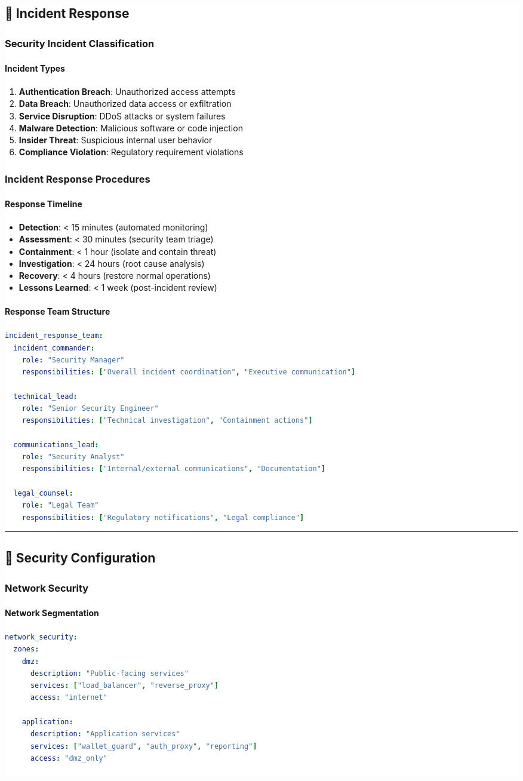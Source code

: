 
## 🚨 Incident Response

### **Security Incident Classification**

#### **Incident Types**
1. **Authentication Breach**: Unauthorized access attempts
2. **Data Breach**: Unauthorized data access or exfiltration
3. **Service Disruption**: DDoS attacks or system failures
4. **Malware Detection**: Malicious software or code injection
5. **Insider Threat**: Suspicious internal user behavior
6. **Compliance Violation**: Regulatory requirement violations

### **Incident Response Procedures**

#### **Response Timeline**
- **Detection**: < 15 minutes (automated monitoring)
- **Assessment**: < 30 minutes (security team triage)
- **Containment**: < 1 hour (isolate and contain threat)
- **Investigation**: < 24 hours (root cause analysis)
- **Recovery**: < 4 hours (restore normal operations)
- **Lessons Learned**: < 1 week (post-incident review)

#### **Response Team Structure**
```yaml
incident_response_team:
  incident_commander:
    role: "Security Manager"
    responsibilities: ["Overall incident coordination", "Executive communication"]
    
  technical_lead:
    role: "Senior Security Engineer"
    responsibilities: ["Technical investigation", "Containment actions"]
    
  communications_lead:
    role: "Security Analyst"
    responsibilities: ["Internal/external communications", "Documentation"]
    
  legal_counsel:
    role: "Legal Team"
    responsibilities: ["Regulatory notifications", "Legal compliance"]
```

---

## 🔧 Security Configuration

### **Network Security**

#### **Network Segmentation**
```yaml
network_security:
  zones:
    dmz:
      description: "Public-facing services"
      services: ["load_balancer", "reverse_proxy"]
      access: "internet"
      
    application:
      description: "Application services"
      services: ["wallet_guard", "auth_proxy", "reporting"]
      access: "dmz_only"
      
```
